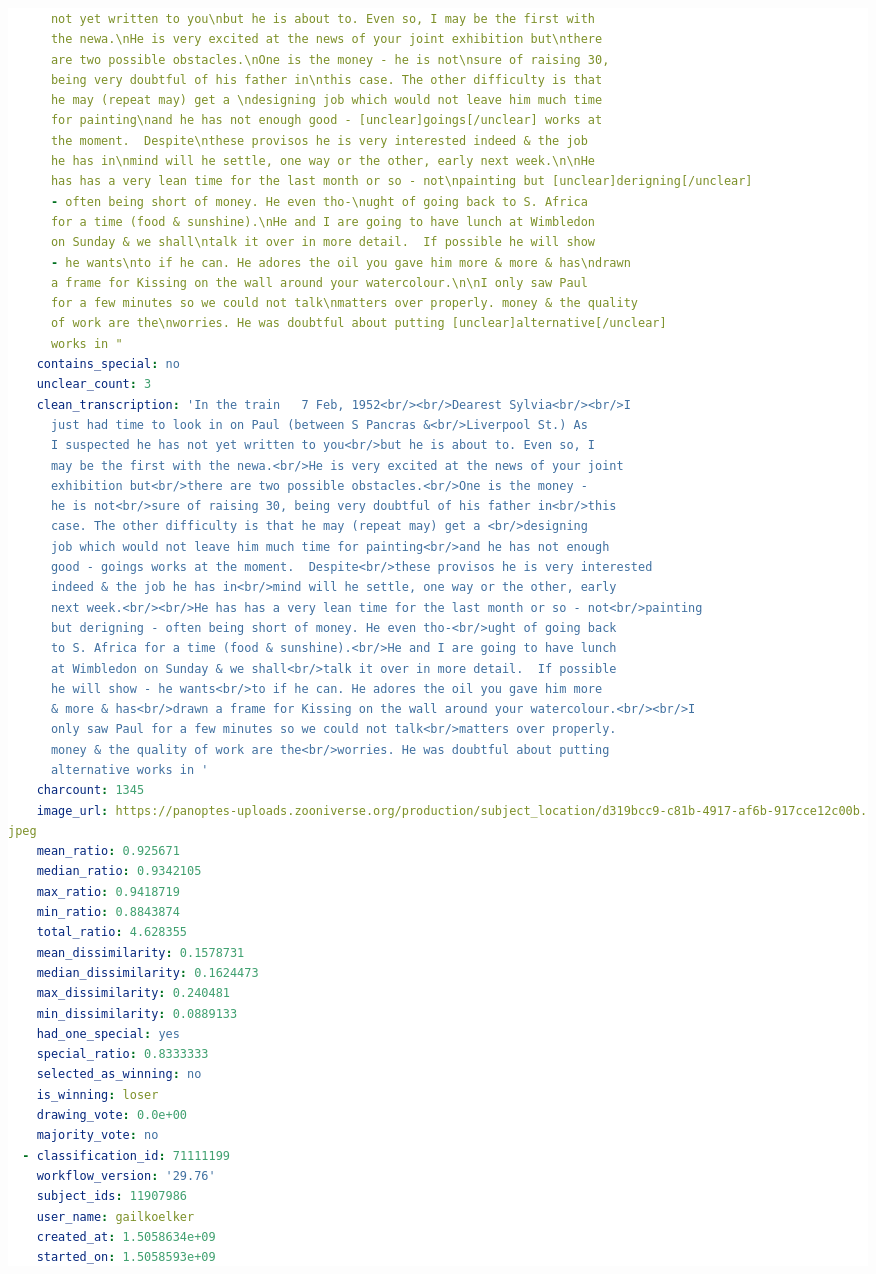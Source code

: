 ```yaml
      not yet written to you\nbut he is about to. Even so, I may be the first with
      the newa.\nHe is very excited at the news of your joint exhibition but\nthere
      are two possible obstacles.\nOne is the money - he is not\nsure of raising 30,
      being very doubtful of his father in\nthis case. The other difficulty is that
      he may (repeat may) get a \ndesigning job which would not leave him much time
      for painting\nand he has not enough good - [unclear]goings[/unclear] works at
      the moment.  Despite\nthese provisos he is very interested indeed & the job
      he has in\nmind will he settle, one way or the other, early next week.\n\nHe
      has has a very lean time for the last month or so - not\npainting but [unclear]derigning[/unclear]
      - often being short of money. He even tho-\nught of going back to S. Africa
      for a time (food & sunshine).\nHe and I are going to have lunch at Wimbledon
      on Sunday & we shall\ntalk it over in more detail.  If possible he will show
      - he wants\nto if he can. He adores the oil you gave him more & more & has\ndrawn
      a frame for Kissing on the wall around your watercolour.\n\nI only saw Paul
      for a few minutes so we could not talk\nmatters over properly. money & the quality
      of work are the\nworries. He was doubtful about putting [unclear]alternative[/unclear]
      works in "
    contains_special: no
    unclear_count: 3
    clean_transcription: 'In the train   7 Feb, 1952<br/><br/>Dearest Sylvia<br/><br/>I
      just had time to look in on Paul (between S Pancras &<br/>Liverpool St.) As
      I suspected he has not yet written to you<br/>but he is about to. Even so, I
      may be the first with the newa.<br/>He is very excited at the news of your joint
      exhibition but<br/>there are two possible obstacles.<br/>One is the money -
      he is not<br/>sure of raising 30, being very doubtful of his father in<br/>this
      case. The other difficulty is that he may (repeat may) get a <br/>designing
      job which would not leave him much time for painting<br/>and he has not enough
      good - goings works at the moment.  Despite<br/>these provisos he is very interested
      indeed & the job he has in<br/>mind will he settle, one way or the other, early
      next week.<br/><br/>He has has a very lean time for the last month or so - not<br/>painting
      but derigning - often being short of money. He even tho-<br/>ught of going back
      to S. Africa for a time (food & sunshine).<br/>He and I are going to have lunch
      at Wimbledon on Sunday & we shall<br/>talk it over in more detail.  If possible
      he will show - he wants<br/>to if he can. He adores the oil you gave him more
      & more & has<br/>drawn a frame for Kissing on the wall around your watercolour.<br/><br/>I
      only saw Paul for a few minutes so we could not talk<br/>matters over properly.
      money & the quality of work are the<br/>worries. He was doubtful about putting
      alternative works in '
    charcount: 1345
    image_url: https://panoptes-uploads.zooniverse.org/production/subject_location/d319bcc9-c81b-4917-af6b-917cce12c00b.jpeg
    mean_ratio: 0.925671
    median_ratio: 0.9342105
    max_ratio: 0.9418719
    min_ratio: 0.8843874
    total_ratio: 4.628355
    mean_dissimilarity: 0.1578731
    median_dissimilarity: 0.1624473
    max_dissimilarity: 0.240481
    min_dissimilarity: 0.0889133
    had_one_special: yes
    special_ratio: 0.8333333
    selected_as_winning: no
    is_winning: loser
    drawing_vote: 0.0e+00
    majority_vote: no
  - classification_id: 71111199
    workflow_version: '29.76'
    subject_ids: 11907986
    user_name: gailkoelker
    created_at: 1.5058634e+09
    started_on: 1.5058593e+09
```